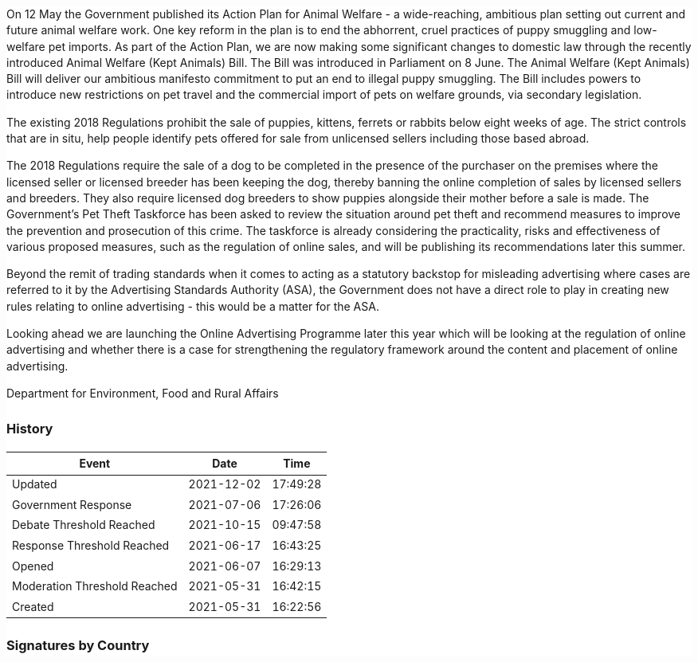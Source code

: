 On 12 May the Government published its Action Plan for Animal Welfare - a wide-reaching, ambitious plan setting out current and future animal welfare work. One key reform in the plan is to end the abhorrent, cruel practices of puppy smuggling and low-welfare pet imports. As part of the Action Plan, we are now making some significant changes to domestic law through the recently introduced Animal Welfare (Kept Animals) Bill. The Bill was introduced in Parliament on 8 June. The Animal Welfare (Kept Animals) Bill will deliver our ambitious manifesto commitment to put an end to illegal puppy smuggling. The Bill includes powers to introduce new restrictions on pet travel and the commercial import of pets on welfare grounds, via secondary legislation.

The existing 2018 Regulations prohibit the sale of puppies, kittens, ferrets or rabbits below eight weeks of age. The strict controls that are in situ, help people identify pets offered for sale from unlicensed sellers including those based abroad.

The 2018 Regulations require the sale of a dog to be completed in the presence of the purchaser on the premises where the licensed seller or licensed breeder has been keeping the dog, thereby banning the online completion of sales by licensed sellers and breeders. They also require licensed dog breeders to show puppies alongside their mother before a sale is made. The Government’s Pet Theft Taskforce has been asked to review the situation around pet theft and recommend measures to improve the prevention and prosecution of this crime. The taskforce is already considering the practicality, risks and effectiveness of various proposed measures, such as the regulation of online sales, and will be publishing its recommendations later this summer. 

Beyond the remit of trading standards when it comes to acting as a statutory backstop for misleading advertising where cases are referred to it by the Advertising Standards Authority (ASA), the Government does not have a direct role to play in creating new rules relating to online advertising - this would be a matter for the ASA.

Looking ahead we are launching the Online Advertising Programme later this year which will be looking at the regulation of online advertising and whether there is a case for strengthening the regulatory framework around the content and placement of online advertising.

Department for Environment, Food and Rural Affairs

### History

| Event | Date | Time |
| - | - | - |
| Updated | 2021-12-02 | 17:49:28 |
| Government Response | 2021-07-06 | 17:26:06 |
| Debate Threshold Reached | 2021-10-15 | 09:47:58 |
| Response Threshold Reached | 2021-06-17 | 16:43:25 |
| Opened | 2021-06-07 | 16:29:13 |
| Moderation Threshold Reached | 2021-05-31 | 16:42:15 |
| Created | 2021-05-31 | 16:22:56 |

### Signatures by Country
